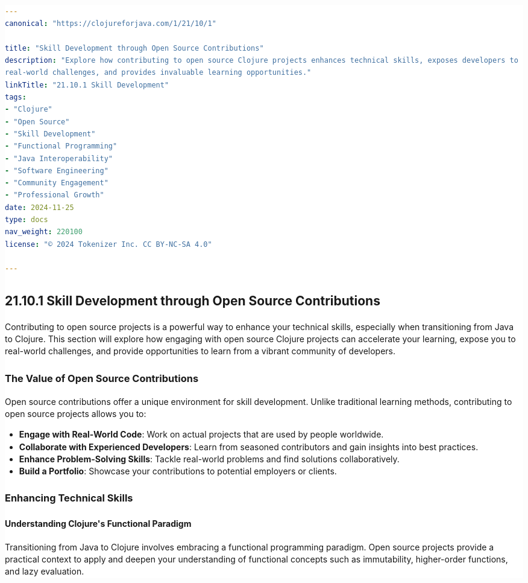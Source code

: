 ```yaml
---
canonical: "https://clojureforjava.com/1/21/10/1"

title: "Skill Development through Open Source Contributions"
description: "Explore how contributing to open source Clojure projects enhances technical skills, exposes developers to real-world challenges, and provides invaluable learning opportunities."
linkTitle: "21.10.1 Skill Development"
tags:
- "Clojure"
- "Open Source"
- "Skill Development"
- "Functional Programming"
- "Java Interoperability"
- "Software Engineering"
- "Community Engagement"
- "Professional Growth"
date: 2024-11-25
type: docs
nav_weight: 220100
license: "© 2024 Tokenizer Inc. CC BY-NC-SA 4.0"

---
```


## 21.10.1 Skill Development through Open Source Contributions

Contributing to open source projects is a powerful way to enhance your technical skills, especially when transitioning from Java to Clojure. This section will explore how engaging with open source Clojure projects can accelerate your learning, expose you to real-world challenges, and provide opportunities to learn from a vibrant community of developers.

### The Value of Open Source Contributions

Open source contributions offer a unique environment for skill development. Unlike traditional learning methods, contributing to open source projects allows you to:

- **Engage with Real-World Code**: Work on actual projects that are used by people worldwide.
- **Collaborate with Experienced Developers**: Learn from seasoned contributors and gain insights into best practices.
- **Enhance Problem-Solving Skills**: Tackle real-world problems and find solutions collaboratively.
- **Build a Portfolio**: Showcase your contributions to potential employers or clients.

### Enhancing Technical Skills

#### Understanding Clojure's Functional Paradigm

Transitioning from Java to Clojure involves embracing a functional programming paradigm. Open source projects provide a practical context to apply and deepen your understanding of functional concepts such as immutability, higher-order functions, and lazy evaluation.
